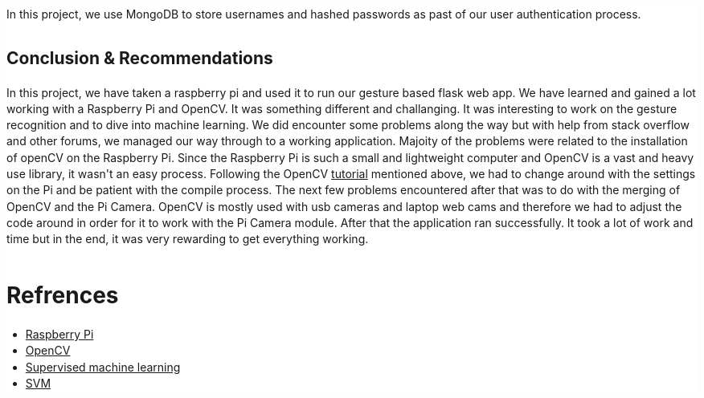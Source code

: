 In this project, we use MongoDB to store usernames and hashed passwords as past of our user authentication process.

## Conclusion & Recommendations
In this project, we have taken a raspberry pi and used it to run our gesture based flask web app. We have learned and gained a lot working with a Raspberry Pi and OpenCV. It was something different and challanging. It was interesting to work on the gesture recognition and to dive into machine learning. We did encounter some problems along the way but with help from stack overflow and other forums, we managed our way through to a working application. Majoity of the problems were related to the installation of openCV on the Raspberry Pi. Since the Raspberry Pi is such a small and lightweight computer and OpenCV is a vast and heavy use library, it wasn't an easy process. Following the OpenCV [tutorial](https://www.pyimagesearch.com/2017/09/04/raspbian-stretch-install-opencv-3-python-on-your-raspberry-pi/) mentioned above, we had to change around with the settings on the Pi and be patient with the compile process. The next few problems encountered after that was to do with the merging of OpenCV and the Pi Camera. OpenCV is mostly used with usb cameras and laptop web cams and therefore we had to adjust the code around in order for it to work with the Pi Camera module. After that the application ran successfully. It took a lot of work and time but in the end, it was very rewarding to get everything working.

# Refrences
- [Raspberry Pi](https://www.raspberrypi.org/)
- [OpenCV](https://opencv.org/about.html)
- [Supervised machine learning](http://www.expertsystem.com/machine-learning-definition/)
- [SVM](https://docs.opencv.org/2.4/doc/tutorials/ml/introduction_to_svm/introduction_to_svm.html)
